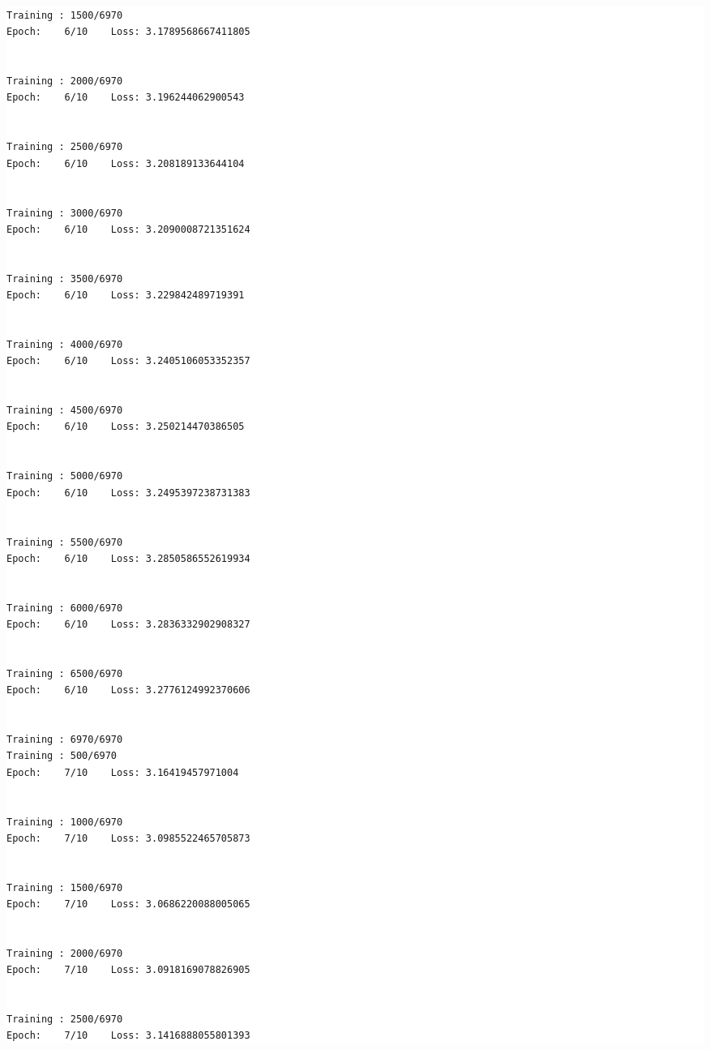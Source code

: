    
    Training : 1500/6970
    Epoch:    6/10    Loss: 3.1789568667411805
    
    
    Training : 2000/6970
    Epoch:    6/10    Loss: 3.196244062900543
    
    
    Training : 2500/6970
    Epoch:    6/10    Loss: 3.208189133644104
    
    
    Training : 3000/6970
    Epoch:    6/10    Loss: 3.2090008721351624
    
    
    Training : 3500/6970
    Epoch:    6/10    Loss: 3.229842489719391
    
    
    Training : 4000/6970
    Epoch:    6/10    Loss: 3.2405106053352357
    
    
    Training : 4500/6970
    Epoch:    6/10    Loss: 3.250214470386505
    
    
    Training : 5000/6970
    Epoch:    6/10    Loss: 3.2495397238731383
    
    
    Training : 5500/6970
    Epoch:    6/10    Loss: 3.2850586552619934
    
    
    Training : 6000/6970
    Epoch:    6/10    Loss: 3.2836332902908327
    
    
    Training : 6500/6970
    Epoch:    6/10    Loss: 3.2776124992370606
    
    
    Training : 6970/6970
    Training : 500/6970
    Epoch:    7/10    Loss: 3.16419457971004
    
    
    Training : 1000/6970
    Epoch:    7/10    Loss: 3.0985522465705873
    
    
    Training : 1500/6970
    Epoch:    7/10    Loss: 3.0686220088005065
    
    
    Training : 2000/6970
    Epoch:    7/10    Loss: 3.0918169078826905
    
    
    Training : 2500/6970
    Epoch:    7/10    Loss: 3.1416888055801393
    
